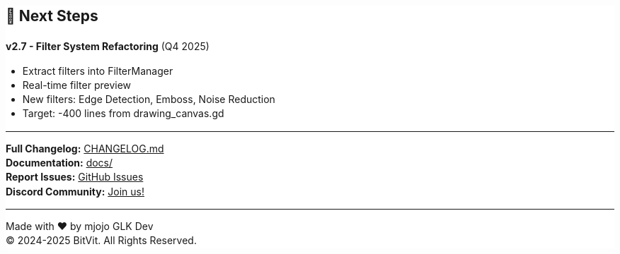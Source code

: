 
## 📝 Next Steps

**v2.7 - Filter System Refactoring** (Q4 2025)
- Extract filters into FilterManager
- Real-time filter preview
- New filters: Edge Detection, Emboss, Noise Reduction
- Target: -400 lines from drawing_canvas.gd

---

**Full Changelog:** [CHANGELOG.md](CHANGELOG.md)  
**Documentation:** [docs/](docs/)  
**Report Issues:** [GitHub Issues](https://github.com/mjojo/PIXO/issues)  
**Discord Community:** [Join us!](https://discord.gg/pixo)

---

Made with ❤️ by mjojo GLK Dev  
© 2024-2025 BitVit. All Rights Reserved.
